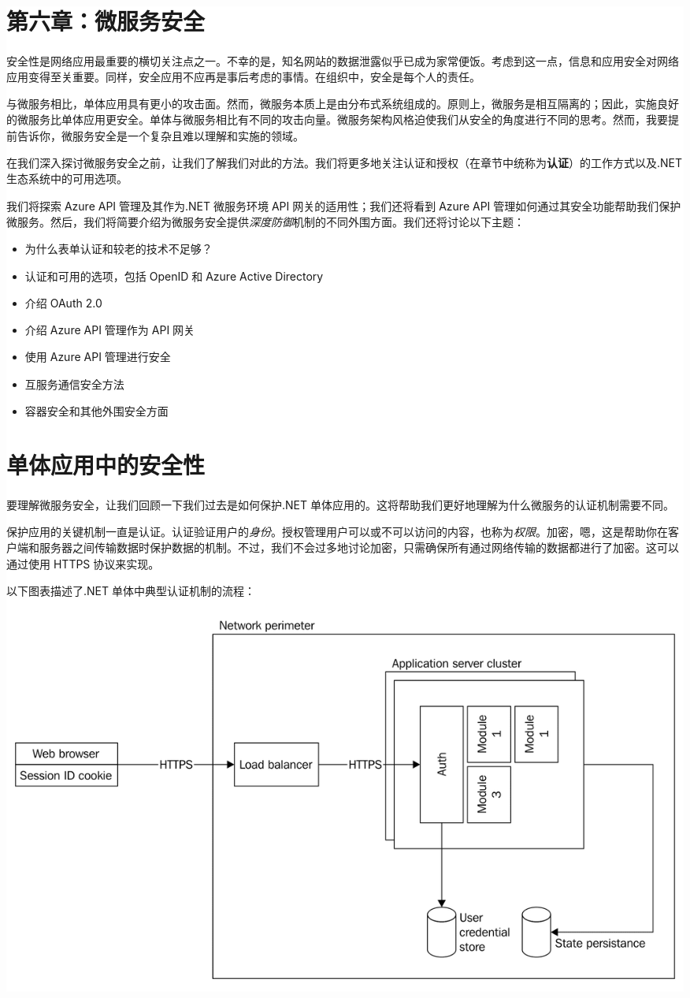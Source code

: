 # 第六章：微服务安全

安全性是网络应用最重要的横切关注点之一。不幸的是，知名网站的数据泄露似乎已成为家常便饭。考虑到这一点，信息和应用安全对网络应用变得至关重要。同样，安全应用不应再是事后考虑的事情。在组织中，安全是每个人的责任。

与微服务相比，单体应用具有更小的攻击面。然而，微服务本质上是由分布式系统组成的。原则上，微服务是相互隔离的；因此，实施良好的微服务比单体应用更安全。单体与微服务相比有不同的攻击向量。微服务架构风格迫使我们从安全的角度进行不同的思考。然而，我要提前告诉你，微服务安全是一个复杂且难以理解和实施的领域。

在我们深入探讨微服务安全之前，让我们了解我们对此的方法。我们将更多地关注认证和授权（在章节中统称为**认证**）的工作方式以及.NET 生态系统中的可用选项。

我们将探索 Azure API 管理及其作为.NET 微服务环境 API 网关的适用性；我们还将看到 Azure API 管理如何通过其安全功能帮助我们保护微服务。然后，我们将简要介绍为微服务安全提供*深度防御*机制的不同外围方面。我们还将讨论以下主题：

+   为什么表单认证和较老的技术不足够？

+   认证和可用的选项，包括 OpenID 和 Azure Active Directory

+   介绍 OAuth 2.0

+   介绍 Azure API 管理作为 API 网关

+   使用 Azure API 管理进行安全

+   互服务通信安全方法

+   容器安全和其他外围安全方面

# 单体应用中的安全性

要理解微服务安全，让我们回顾一下我们过去是如何保护.NET 单体应用的。这将帮助我们更好地理解为什么微服务的认证机制需要不同。

保护应用的关键机制一直是认证。认证验证用户的*身份*。授权管理用户可以或不可以访问的内容，也称为*权限*。加密，嗯，这是帮助你在客户端和服务器之间传输数据时保护数据的机制。不过，我们不会过多地讨论加密，只需确保所有通过网络传输的数据都进行了加密。这可以通过使用 HTTPS 协议来实现。

以下图表描述了.NET 单体中典型认证机制的流程：

![图片](img/32f49f3e-6ee8-46b2-bab1-522df1864c8b.png)
